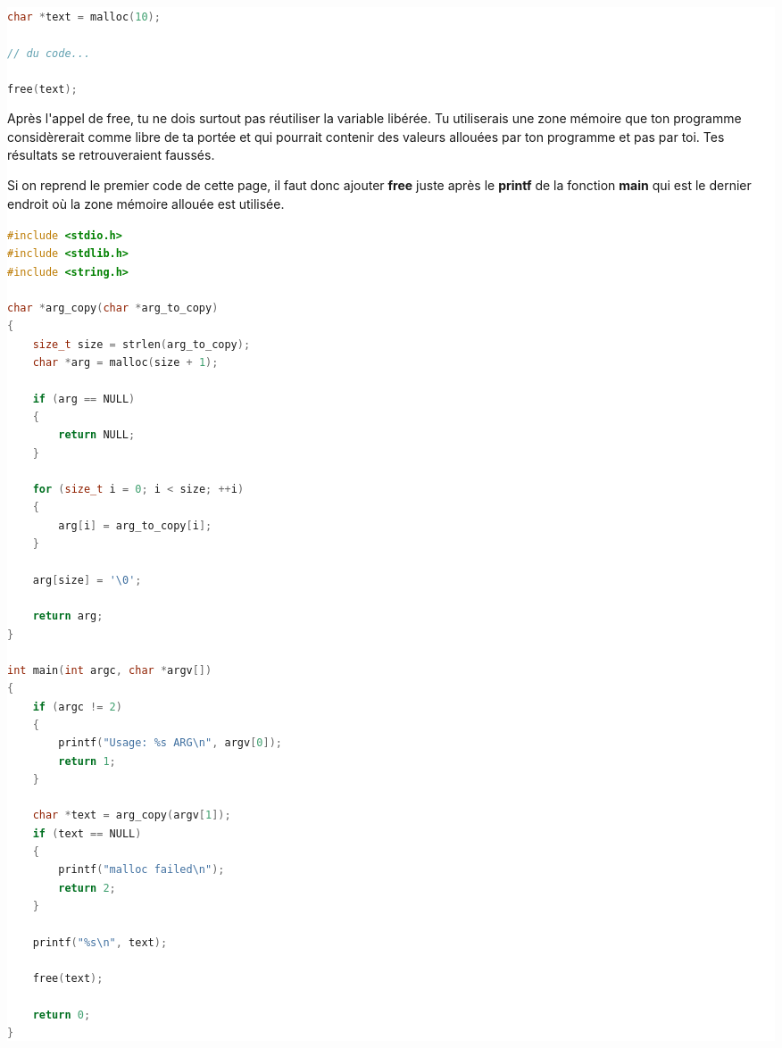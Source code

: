 ```c
char *text = malloc(10);

// du code...

free(text);
```

Après l'appel de free, tu ne dois surtout pas réutiliser la variable libérée. Tu
utiliserais une zone mémoire que ton programme considèrerait comme libre de ta
portée et qui pourrait contenir des valeurs allouées par ton programme et pas
par toi. Tes résultats se retrouveraient faussés.

Si on reprend le premier code de cette page, il faut donc ajouter **free** juste
après le **printf** de la fonction **main** qui est le dernier endroit où la
zone mémoire allouée est utilisée.

```c
#include <stdio.h>
#include <stdlib.h>
#include <string.h>

char *arg_copy(char *arg_to_copy)
{
    size_t size = strlen(arg_to_copy);
    char *arg = malloc(size + 1);

    if (arg == NULL)
    {
        return NULL;
    }

    for (size_t i = 0; i < size; ++i)
    {
        arg[i] = arg_to_copy[i];
    }

    arg[size] = '\0';

    return arg;
}

int main(int argc, char *argv[])
{
    if (argc != 2)
    {
        printf("Usage: %s ARG\n", argv[0]);
        return 1;
    }

    char *text = arg_copy(argv[1]);
    if (text == NULL)
    {
        printf("malloc failed\n");
        return 2;
    }

    printf("%s\n", text);

    free(text);

    return 0;
}
```
